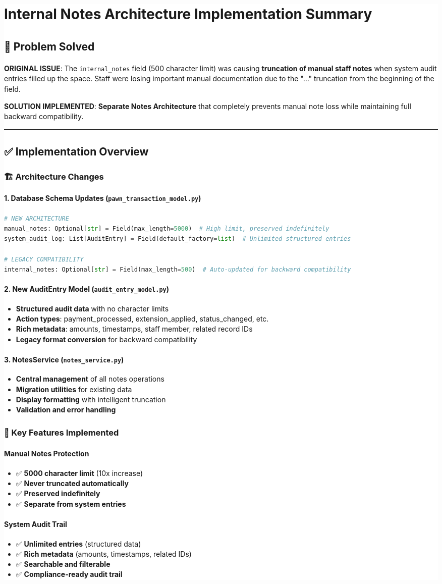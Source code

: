 # Internal Notes Architecture Implementation Summary

## 🎯 Problem Solved

**ORIGINAL ISSUE**: The `internal_notes` field (500 character limit) was causing **truncation of manual staff notes** when system audit entries filled up the space. Staff were losing important manual documentation due to the "..." truncation from the beginning of the field.

**SOLUTION IMPLEMENTED**: **Separate Notes Architecture** that completely prevents manual note loss while maintaining full backward compatibility.

---

## ✅ Implementation Overview

### 🏗️ Architecture Changes

#### 1. **Database Schema Updates** (`pawn_transaction_model.py`)
```python
# NEW ARCHITECTURE
manual_notes: Optional[str] = Field(max_length=5000)  # High limit, preserved indefinitely
system_audit_log: List[AuditEntry] = Field(default_factory=list)  # Unlimited structured entries

# LEGACY COMPATIBILITY
internal_notes: Optional[str] = Field(max_length=500)  # Auto-updated for backward compatibility
```

#### 2. **New AuditEntry Model** (`audit_entry_model.py`)
- **Structured audit data** with no character limits
- **Action types**: payment_processed, extension_applied, status_changed, etc.
- **Rich metadata**: amounts, timestamps, staff member, related record IDs
- **Legacy format conversion** for backward compatibility

#### 3. **NotesService** (`notes_service.py`)
- **Central management** of all notes operations
- **Migration utilities** for existing data
- **Display formatting** with intelligent truncation
- **Validation and error handling**

### 🔧 Key Features Implemented

#### **Manual Notes Protection**
- ✅ **5000 character limit** (10x increase)
- ✅ **Never truncated automatically**
- ✅ **Preserved indefinitely**
- ✅ **Separate from system entries**

#### **System Audit Trail**
- ✅ **Unlimited entries** (structured data)
- ✅ **Rich metadata** (amounts, timestamps, related IDs)
- ✅ **Searchable and filterable**
- ✅ **Compliance-ready audit trail**
